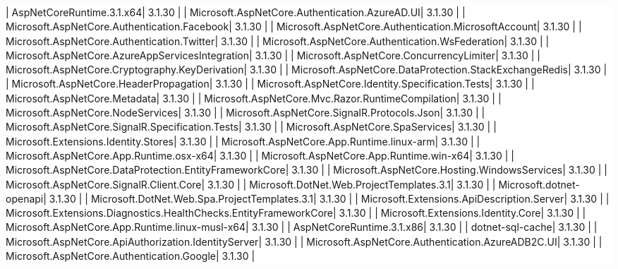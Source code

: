 | AspNetCoreRuntime.3.1.x64| 3.1.30 |
| Microsoft.AspNetCore.Authentication.AzureAD.UI| 3.1.30 |
| Microsoft.AspNetCore.Authentication.Facebook| 3.1.30 |
| Microsoft.AspNetCore.Authentication.MicrosoftAccount| 3.1.30 |
| Microsoft.AspNetCore.Authentication.Twitter| 3.1.30 |
| Microsoft.AspNetCore.Authentication.WsFederation| 3.1.30 |
| Microsoft.AspNetCore.AzureAppServicesIntegration| 3.1.30 |
| Microsoft.AspNetCore.ConcurrencyLimiter| 3.1.30 |
| Microsoft.AspNetCore.Cryptography.KeyDerivation| 3.1.30 |
| Microsoft.AspNetCore.DataProtection.StackExchangeRedis| 3.1.30 |
| Microsoft.AspNetCore.HeaderPropagation| 3.1.30 |
| Microsoft.AspNetCore.Identity.Specification.Tests| 3.1.30 |
| Microsoft.AspNetCore.Metadata| 3.1.30 |
| Microsoft.AspNetCore.Mvc.Razor.RuntimeCompilation| 3.1.30 |
| Microsoft.AspNetCore.NodeServices| 3.1.30 |
| Microsoft.AspNetCore.SignalR.Protocols.Json| 3.1.30 |
| Microsoft.AspNetCore.SignalR.Specification.Tests| 3.1.30 |
| Microsoft.AspNetCore.SpaServices| 3.1.30 |
| Microsoft.Extensions.Identity.Stores| 3.1.30 |
| Microsoft.AspNetCore.App.Runtime.linux-arm| 3.1.30 |
| Microsoft.AspNetCore.App.Runtime.osx-x64| 3.1.30 |
| Microsoft.AspNetCore.App.Runtime.win-x64| 3.1.30 |
| Microsoft.AspNetCore.DataProtection.EntityFrameworkCore| 3.1.30 |
| Microsoft.AspNetCore.Hosting.WindowsServices| 3.1.30 |
| Microsoft.AspNetCore.SignalR.Client.Core| 3.1.30 |
| Microsoft.DotNet.Web.ProjectTemplates.3.1| 3.1.30 |
| Microsoft.dotnet-openapi| 3.1.30 |
| Microsoft.DotNet.Web.Spa.ProjectTemplates.3.1| 3.1.30 |
| Microsoft.Extensions.ApiDescription.Server| 3.1.30 |
| Microsoft.Extensions.Diagnostics.HealthChecks.EntityFrameworkCore| 3.1.30 |
| Microsoft.Extensions.Identity.Core| 3.1.30 |
| Microsoft.AspNetCore.App.Runtime.linux-musl-x64| 3.1.30 |
| AspNetCoreRuntime.3.1.x86| 3.1.30 |
| dotnet-sql-cache| 3.1.30 |
| Microsoft.AspNetCore.ApiAuthorization.IdentityServer| 3.1.30 |
| Microsoft.AspNetCore.Authentication.AzureADB2C.UI| 3.1.30 |
| Microsoft.AspNetCore.Authentication.Google| 3.1.30 |